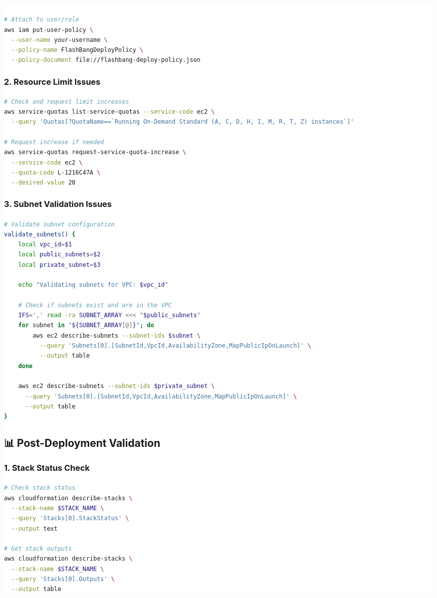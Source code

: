 ```bash

# Attach to user/role
aws iam put-user-policy \
  --user-name your-username \
  --policy-name FlashBangDeployPolicy \
  --policy-document file://flashbang-deploy-policy.json
```

### 2. Resource Limit Issues
```bash
# Check and request limit increases
aws service-quotas list-service-quotas --service-code ec2 \
  --query 'Quotas[?QuotaName==`Running On-Demand Standard (A, C, D, H, I, M, R, T, Z) instances`]'

# Request increase if needed
aws service-quotas request-service-quota-increase \
  --service-code ec2 \
  --quota-code L-1216C47A \
  --desired-value 20
```

### 3. Subnet Validation Issues
```bash
# Validate subnet configuration
validate_subnets() {
    local vpc_id=$1
    local public_subnets=$2
    local private_subnet=$3
    
    echo "Validating subnets for VPC: $vpc_id"
    
    # Check if subnets exist and are in the VPC
    IFS=',' read -ra SUBNET_ARRAY <<< "$public_subnets"
    for subnet in "${SUBNET_ARRAY[@]}"; do
        aws ec2 describe-subnets --subnet-ids $subnet \
          --query 'Subnets[0].[SubnetId,VpcId,AvailabilityZone,MapPublicIpOnLaunch]' \
          --output table
    done
    
    aws ec2 describe-subnets --subnet-ids $private_subnet \
      --query 'Subnets[0].[SubnetId,VpcId,AvailabilityZone,MapPublicIpOnLaunch]' \
      --output table
}
```

## 📊 Post-Deployment Validation

### 1. Stack Status Check
```bash
# Check stack status
aws cloudformation describe-stacks \
  --stack-name $STACK_NAME \
  --query 'Stacks[0].StackStatus' \
  --output text

# Get stack outputs
aws cloudformation describe-stacks \
  --stack-name $STACK_NAME \
  --query 'Stacks[0].Outputs' \
  --output table
```
